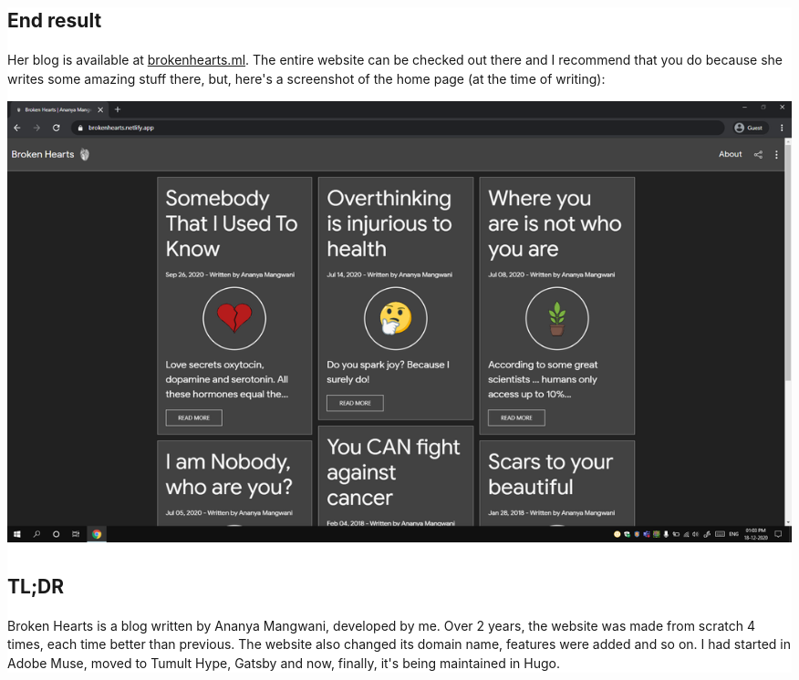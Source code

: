 ## End result

Her blog is available at [brokenhearts.ml](ext:https://www.brokenhearts.ml/). The entire website can be checked out there and I recommend that you do because she writes some amazing stuff there, but, here's a screenshot of the home page (at the time of writing):

![Current website](assets/img6.png)

## TL;DR

Broken Hearts is a blog written by Ananya Mangwani, developed by me. Over 2 years, the website was made from scratch 4 times, each time better than previous. The website also changed its domain name, features were added and so on. I had started in Adobe Muse, moved to Tumult Hype, Gatsby and now, finally, it's being maintained in Hugo.